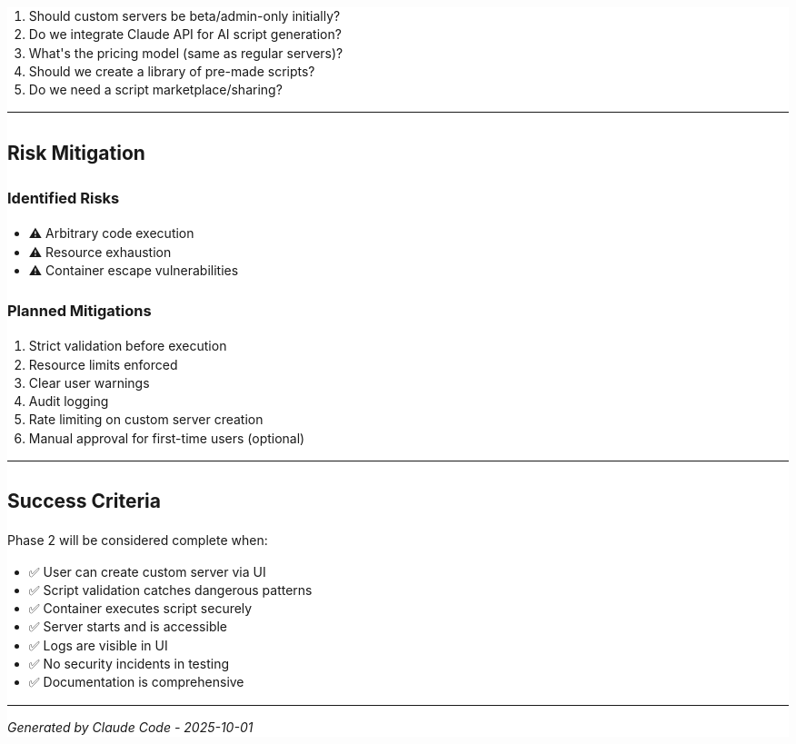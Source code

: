 1. Should custom servers be beta/admin-only initially?
2. Do we integrate Claude API for AI script generation?
3. What's the pricing model (same as regular servers)?
4. Should we create a library of pre-made scripts?
5. Do we need a script marketplace/sharing?

---

## Risk Mitigation

### Identified Risks
- ⚠️ Arbitrary code execution
- ⚠️ Resource exhaustion
- ⚠️ Container escape vulnerabilities

### Planned Mitigations
1. Strict validation before execution
2. Resource limits enforced
3. Clear user warnings
4. Audit logging
5. Rate limiting on custom server creation
6. Manual approval for first-time users (optional)

---

## Success Criteria

Phase 2 will be considered complete when:
- ✅ User can create custom server via UI
- ✅ Script validation catches dangerous patterns
- ✅ Container executes script securely
- ✅ Server starts and is accessible
- ✅ Logs are visible in UI
- ✅ No security incidents in testing
- ✅ Documentation is comprehensive

---

*Generated by Claude Code - 2025-10-01*
